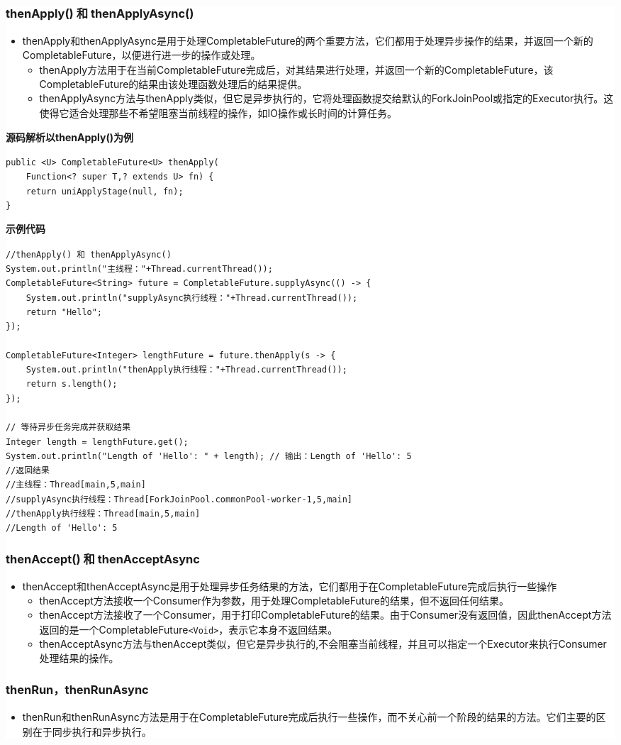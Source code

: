 ### thenApply() 和 thenApplyAsync()

* thenApply和thenApplyAsync是用于处理CompletableFuture的两个重要方法，它们都用于处理异步操作的结果，并返回一个新的CompletableFuture，以便进行进一步的操作或处理。
  * thenApply方法用于在当前CompletableFuture完成后，对其结果进行处理，并返回一个新的CompletableFuture，该CompletableFuture的结果由该处理函数处理后的结果提供。
  * thenApplyAsync方法与thenApply类似，但它是异步执行的，它将处理函数提交给默认的ForkJoinPool或指定的Executor执行。这使得它适合处理那些不希望阻塞当前线程的操作，如IO操作或长时间的计算任务。

**源码解析以thenApply()为例**

```
public <U> CompletableFuture<U> thenApply(
    Function<? super T,? extends U> fn) {
    return uniApplyStage(null, fn);
}
```

**示例代码**

```
//thenApply() 和 thenApplyAsync()
System.out.println("主线程："+Thread.currentThread());
CompletableFuture<String> future = CompletableFuture.supplyAsync(() -> {
    System.out.println("supplyAsync执行线程："+Thread.currentThread());
    return "Hello";
});

CompletableFuture<Integer> lengthFuture = future.thenApply(s -> {
    System.out.println("thenApply执行线程："+Thread.currentThread());
    return s.length();
});

// 等待异步任务完成并获取结果
Integer length = lengthFuture.get();
System.out.println("Length of 'Hello': " + length); // 输出：Length of 'Hello': 5
//返回结果
//主线程：Thread[main,5,main]
//supplyAsync执行线程：Thread[ForkJoinPool.commonPool-worker-1,5,main]
//thenApply执行线程：Thread[main,5,main]
//Length of 'Hello': 5
```

### thenAccept() 和 thenAcceptAsync

* thenAccept和thenAcceptAsync是用于处理异步任务结果的方法，它们都用于在CompletableFuture完成后执行一些操作
  * thenAccept方法接收一个Consumer作为参数，用于处理CompletableFuture的结果，但不返回任何结果。
  * thenAccept方法接收了一个Consumer，用于打印CompletableFuture的结果。由于Consumer没有返回值，因此thenAccept方法返回的是一个CompletableFuture`<Void>`，表示它本身不返回结果。
  * thenAcceptAsync方法与thenAccept类似，但它是异步执行的,不会阻塞当前线程，并且可以指定一个Executor来执行Consumer处理结果的操作。

### thenRun，thenRunAsync

* thenRun和thenRunAsync方法是用于在CompletableFuture完成后执行一些操作，而不关心前一个阶段的结果的方法。它们主要的区别在于同步执行和异步执行。
